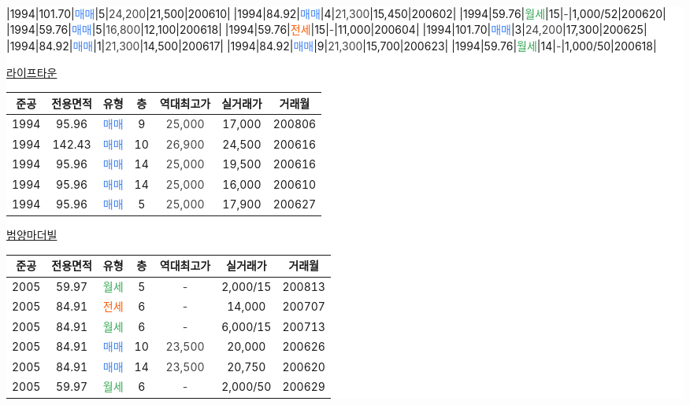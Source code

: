|1994|101.70|<span style="color:#4285f3">매매</span>|5|<span style="color:#444444">24,200</span>|21,500|200610|
|1994|84.92|<span style="color:#4285f3">매매</span>|4|<span style="color:#444444">21,300</span>|15,450|200602|
|1994|59.76|<span style="color:#34a853">월세</span>|15|<span style="color:#444444">-</span>|1,000/52|200620|
|1994|59.76|<span style="color:#4285f3">매매</span>|5|<span style="color:#444444">16,800</span>|12,100|200618|
|1994|59.76|<span style="color:#ff5a00">전세</span>|15|<span style="color:#444444">-</span>|11,000|200604|
|1994|101.70|<span style="color:#4285f3">매매</span>|3|<span style="color:#444444">24,200</span>|17,300|200625|
|1994|84.92|<span style="color:#4285f3">매매</span>|1|<span style="color:#444444">21,300</span>|14,500|200617|
|1994|84.92|<span style="color:#4285f3">매매</span>|9|<span style="color:#444444">21,300</span>|15,700|200623|
|1994|59.76|<span style="color:#34a853">월세</span>|14|<span style="color:#444444">-</span>|1,000/50|200618|


<script async src="//pagead2.googlesyndication.com/pagead/js/adsbygoogle.js"></script>

<ins class="adsbygoogle"
     style="display:block"
     data-ad-client="ca-pub-2446590836940007"
     data-ad-slot="1659523306"
     data-ad-format="auto"
     data-full-width-responsive="true"></ins>
<script>
(adsbygoogle = window.adsbygoogle || []).push({});
</script>


[라이프타운](https://search.naver.com/search.naver?query=%EC%B6%A9%EC%B2%AD%EB%82%A8%EB%8F%84+%EC%B2%9C%EC%95%88%EC%8B%9C+%EC%84%9C%EB%B6%81%EA%B5%AC+%EC%8C%8D%EC%9A%A9%EB%8F%99+%EB%9D%BC%EC%9D%B4%ED%94%84%ED%83%80%EC%9A%B4)

|준공|전용면적|유형|층|역대최고가|실거래가|거래월|
|:---:|:---:|:---:|:---:|:---:|:---:|:---:|
|1994|95.96|<span style="color:#4285f3">매매</span>|9|<span style="color:#444444">25,000</span>|17,000|200806|
|1994|142.43|<span style="color:#4285f3">매매</span>|10|<span style="color:#444444">26,900</span>|24,500|200616|
|1994|95.96|<span style="color:#4285f3">매매</span>|14|<span style="color:#444444">25,000</span>|19,500|200616|
|1994|95.96|<span style="color:#4285f3">매매</span>|14|<span style="color:#444444">25,000</span>|16,000|200610|
|1994|95.96|<span style="color:#4285f3">매매</span>|5|<span style="color:#444444">25,000</span>|17,900|200627|

[범양마더빌](https://search.naver.com/search.naver?query=%EC%B6%A9%EC%B2%AD%EB%82%A8%EB%8F%84+%EC%B2%9C%EC%95%88%EC%8B%9C+%EC%84%9C%EB%B6%81%EA%B5%AC+%EC%8C%8D%EC%9A%A9%EB%8F%99+%EB%B2%94%EC%96%91%EB%A7%88%EB%8D%94%EB%B9%8C)

|준공|전용면적|유형|층|역대최고가|실거래가|거래월|
|:---:|:---:|:---:|:---:|:---:|:---:|:---:|
|2005|59.97|<span style="color:#34a853">월세</span>|5|<span style="color:#444444">-</span>|2,000/15|200813|
|2005|84.91|<span style="color:#ff5a00">전세</span>|6|<span style="color:#444444">-</span>|14,000|200707|
|2005|84.91|<span style="color:#34a853">월세</span>|6|<span style="color:#444444">-</span>|6,000/15|200713|
|2005|84.91|<span style="color:#4285f3">매매</span>|10|<span style="color:#444444">23,500</span>|20,000|200626|
|2005|84.91|<span style="color:#4285f3">매매</span>|14|<span style="color:#444444">23,500</span>|20,750|200620|
|2005|59.97|<span style="color:#34a853">월세</span>|6|<span style="color:#444444">-</span>|2,000/50|200629|
